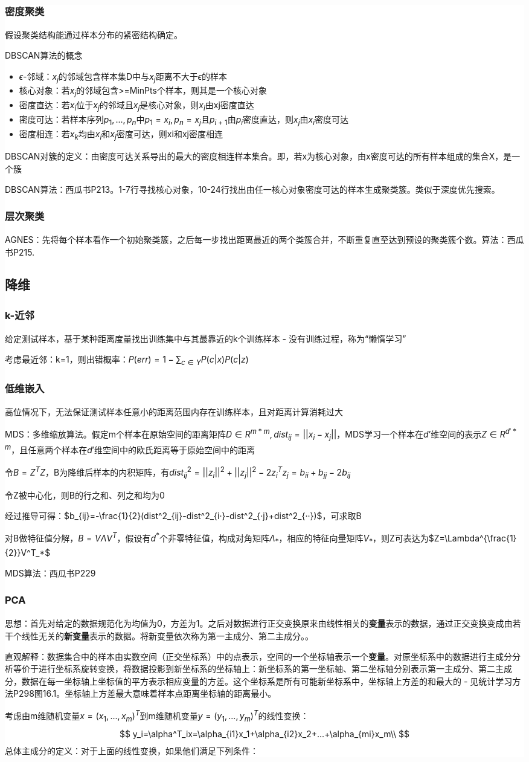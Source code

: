 ### 密度聚类

假设聚类结构能通过样本分布的紧密结构确定。

DBSCAN算法的概念

- $\epsilon$-邻域：$x_j$的邻域包含样本集D中与$x_j$距离不大于$\epsilon$的样本
- 核心对象：若$x_j$的邻域包含>=MinPts个样本，则其是一个核心对象
- 密度直达：若$x_i$位于$x_j$的邻域且$x_j$是核心对象，则$x_i$由xj密度直达
- 密度可达：若样本序列$p_1,...,p_n$中$p_1=x_i,p_n=x_j$且$p_{i+1}$由$p_i$密度直达，则$x_j$由$x_i$密度可达
- 密度相连：若$x_k$均由$x_i$和$x_j$密度可达，则xi和xj密度相连

DBSCAN对簇的定义：由密度可达关系导出的最大的密度相连样本集合。即，若x为核心对象，由x密度可达的所有样本组成的集合X，是一个簇

DBSCAN算法：西瓜书P213。1-7行寻找核心对象，10-24行找出由任一核心对象密度可达的样本生成聚类簇。类似于深度优先搜索。

### 层次聚类

AGNES：先将每个样本看作一个初始聚类簇，之后每一步找出距离最近的两个类簇合并，不断重复直至达到预设的聚类簇个数。算法：西瓜书P215.

## 降维

### k-近邻

给定测试样本，基于某种距离度量找出训练集中与其最靠近的k个训练样本 - 没有训练过程，称为“懒惰学习”

考虑最近邻：k=1，则出错概率：$P(err)=1-\sum_{c\in Y}P(c|x)P(c|z)$

### 低维嵌入

高位情况下，无法保证测试样本任意小的距离范围内存在训练样本，且对距离计算消耗过大

MDS：多维缩放算法。假定m个样本在原始空间的距离矩阵$D\in R^{m*m},dist_{ij}=||x_i-x_j||$，MDS学习一个样本在$d’$维空间的表示$Z\in R^{d'*m}$，且任意两个样本在$d'$维空间中的欧氏距离等于原始空间中的距离

令$B=Z^TZ$，B为降维后样本的内积矩阵，有$dist^2_{ij}=||z_i||^2+||z_j||^2-2z_i^Tz_j=b_{ii}+b_{jj}-2b_{ij}$

令Z被中心化，则B的行之和、列之和均为0

经过推导可得：$b_{ij}=-\frac{1}{2}(dist^2_{ij}-dist^2_{i·}-dist^2_{·j}+dist^2_{··})$，可求取B

对B做特征值分解，$B=V\Lambda V^T$，假设有$d^*$个非零特征值，构成对角矩阵$\Lambda_*$，相应的特征向量矩阵$V_*$，则Z可表达为$Z=\Lambda^{\frac{1}{2}}V^T_*$

MDS算法：西瓜书P229

### PCA

思想：首先对给定的数据规范化为均值为0，方差为1。之后对数据进行正交变换原来由线性相关的**变量**表示的数据，通过正交变换变成由若干个线性无关的**新变量**表示的数据。将新变量依次称为第一主成分、第二主成分。。

直观解释：数据集合中的样本由实数空间（正交坐标系）中的点表示，空间的一个坐标轴表示一个**变量**。对原坐标系中的数据进行主成分分析等价于进行坐标系旋转变换，将数据投影到新坐标系的坐标轴上：新坐标系的第一坐标轴、第二坐标轴分别表示第一主成分、第二主成分，数据在每一坐标轴上坐标值的平方表示相应变量的方差。这个坐标系是所有可能新坐标系中，坐标轴上方差的和最大的 - 见统计学习方法P298图16.1。坐标轴上方差最大意味着样本点距离坐标轴的距离最小。

考虑由m维随机变量$x=(x_1,...,x_m)^T$到m维随机变量$y=(y_1,...,y_m)^T$的线性变换：
$$
y_i=\alpha^T_ix=\alpha_{i1}x_1+\alpha_{i2}x_2+...+\alpha_{mi}x_m\\
$$
总体主成分的定义：对于上面的线性变换，如果他们满足下列条件：
